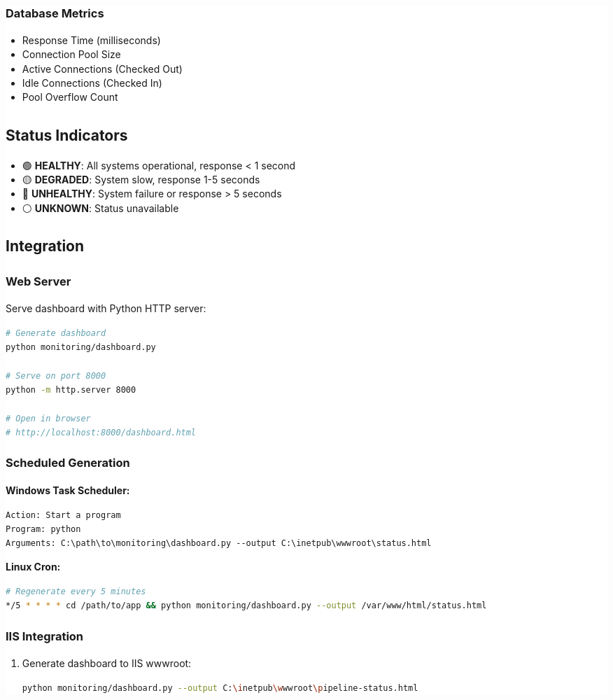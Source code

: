 ### Database Metrics
- Response Time (milliseconds)
- Connection Pool Size
- Active Connections (Checked Out)
- Idle Connections (Checked In)
- Pool Overflow Count

## Status Indicators

- 🟢 **HEALTHY**: All systems operational, response < 1 second
- 🟡 **DEGRADED**: System slow, response 1-5 seconds
- 🔴 **UNHEALTHY**: System failure or response > 5 seconds
- ⚪ **UNKNOWN**: Status unavailable

## Integration

### Web Server

Serve dashboard with Python HTTP server:

```bash
# Generate dashboard
python monitoring/dashboard.py

# Serve on port 8000
python -m http.server 8000

# Open in browser
# http://localhost:8000/dashboard.html
```

### Scheduled Generation

**Windows Task Scheduler:**
```
Action: Start a program
Program: python
Arguments: C:\path\to\monitoring\dashboard.py --output C:\inetpub\wwwroot\status.html
```

**Linux Cron:**
```bash
# Regenerate every 5 minutes
*/5 * * * * cd /path/to/app && python monitoring/dashboard.py --output /var/www/html/status.html
```

### IIS Integration

1. Generate dashboard to IIS wwwroot:
   ```bash
   python monitoring/dashboard.py --output C:\inetpub\wwwroot\pipeline-status.html
   ```
